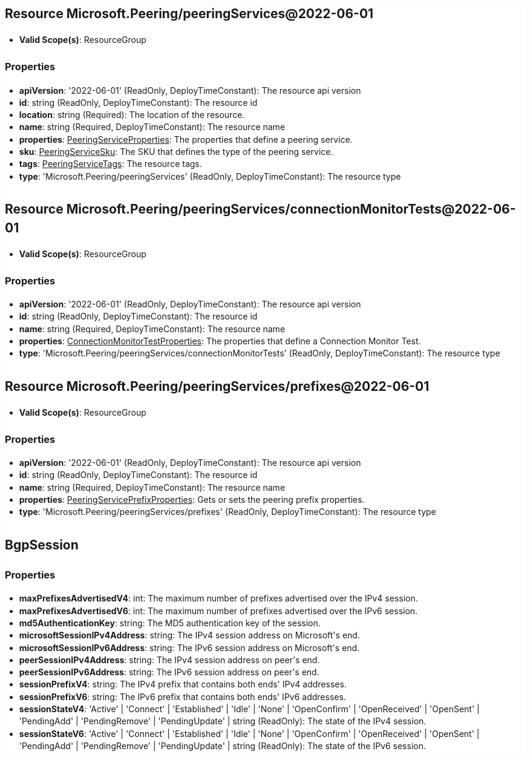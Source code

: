 ## Resource Microsoft.Peering/peeringServices@2022-06-01
* **Valid Scope(s)**: ResourceGroup
### Properties
* **apiVersion**: '2022-06-01' (ReadOnly, DeployTimeConstant): The resource api version
* **id**: string (ReadOnly, DeployTimeConstant): The resource id
* **location**: string (Required): The location of the resource.
* **name**: string (Required, DeployTimeConstant): The resource name
* **properties**: [PeeringServiceProperties](#peeringserviceproperties): The properties that define a peering service.
* **sku**: [PeeringServiceSku](#peeringservicesku): The SKU that defines the type of the peering service.
* **tags**: [PeeringServiceTags](#peeringservicetags): The resource tags.
* **type**: 'Microsoft.Peering/peeringServices' (ReadOnly, DeployTimeConstant): The resource type

## Resource Microsoft.Peering/peeringServices/connectionMonitorTests@2022-06-01
* **Valid Scope(s)**: ResourceGroup
### Properties
* **apiVersion**: '2022-06-01' (ReadOnly, DeployTimeConstant): The resource api version
* **id**: string (ReadOnly, DeployTimeConstant): The resource id
* **name**: string (Required, DeployTimeConstant): The resource name
* **properties**: [ConnectionMonitorTestProperties](#connectionmonitortestproperties): The properties that define a Connection Monitor Test.
* **type**: 'Microsoft.Peering/peeringServices/connectionMonitorTests' (ReadOnly, DeployTimeConstant): The resource type

## Resource Microsoft.Peering/peeringServices/prefixes@2022-06-01
* **Valid Scope(s)**: ResourceGroup
### Properties
* **apiVersion**: '2022-06-01' (ReadOnly, DeployTimeConstant): The resource api version
* **id**: string (ReadOnly, DeployTimeConstant): The resource id
* **name**: string (Required, DeployTimeConstant): The resource name
* **properties**: [PeeringServicePrefixProperties](#peeringserviceprefixproperties): Gets or sets the peering prefix properties.
* **type**: 'Microsoft.Peering/peeringServices/prefixes' (ReadOnly, DeployTimeConstant): The resource type

## BgpSession
### Properties
* **maxPrefixesAdvertisedV4**: int: The maximum number of prefixes advertised over the IPv4 session.
* **maxPrefixesAdvertisedV6**: int: The maximum number of prefixes advertised over the IPv6 session.
* **md5AuthenticationKey**: string: The MD5 authentication key of the session.
* **microsoftSessionIPv4Address**: string: The IPv4 session address on Microsoft's end.
* **microsoftSessionIPv6Address**: string: The IPv6 session address on Microsoft's end.
* **peerSessionIPv4Address**: string: The IPv4 session address on peer's end.
* **peerSessionIPv6Address**: string: The IPv6 session address on peer's end.
* **sessionPrefixV4**: string: The IPv4 prefix that contains both ends' IPv4 addresses.
* **sessionPrefixV6**: string: The IPv6 prefix that contains both ends' IPv6 addresses.
* **sessionStateV4**: 'Active' | 'Connect' | 'Established' | 'Idle' | 'None' | 'OpenConfirm' | 'OpenReceived' | 'OpenSent' | 'PendingAdd' | 'PendingRemove' | 'PendingUpdate' | string (ReadOnly): The state of the IPv4 session.
* **sessionStateV6**: 'Active' | 'Connect' | 'Established' | 'Idle' | 'None' | 'OpenConfirm' | 'OpenReceived' | 'OpenSent' | 'PendingAdd' | 'PendingRemove' | 'PendingUpdate' | string (ReadOnly): The state of the IPv6 session.
